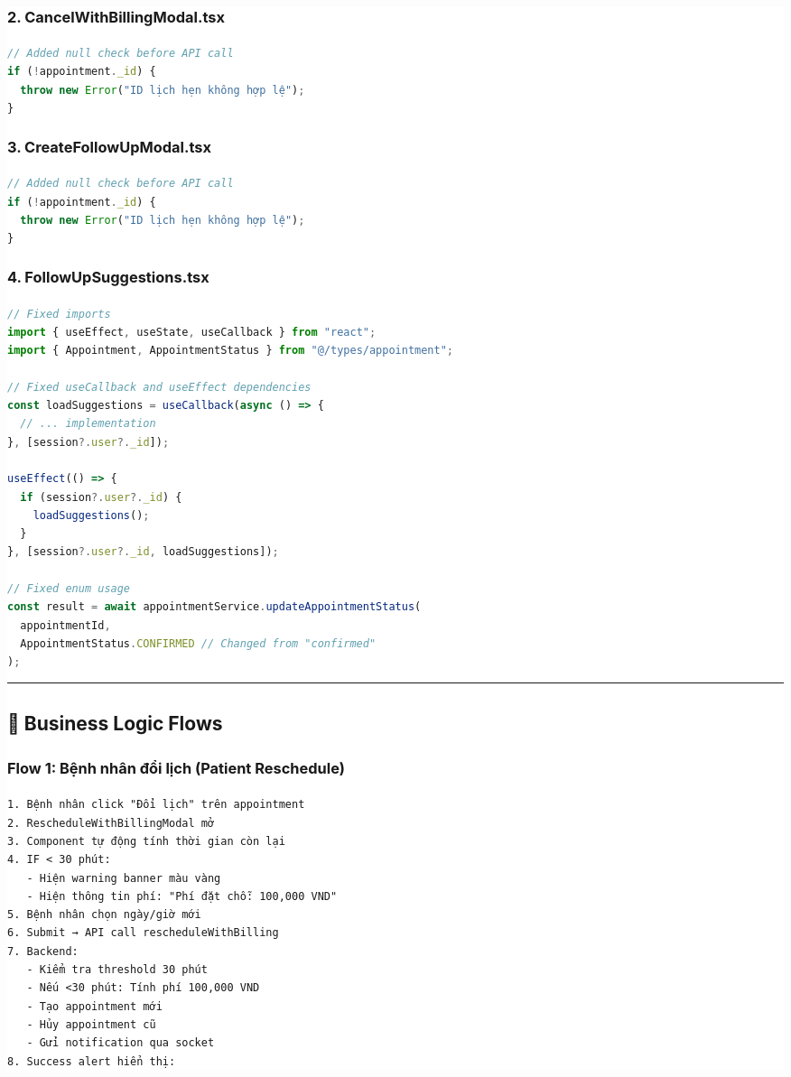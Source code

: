 ### 2. **CancelWithBillingModal.tsx**

```typescript
// Added null check before API call
if (!appointment._id) {
  throw new Error("ID lịch hẹn không hợp lệ");
}
```

### 3. **CreateFollowUpModal.tsx**

```typescript
// Added null check before API call
if (!appointment._id) {
  throw new Error("ID lịch hẹn không hợp lệ");
}
```

### 4. **FollowUpSuggestions.tsx**

```typescript
// Fixed imports
import { useEffect, useState, useCallback } from "react";
import { Appointment, AppointmentStatus } from "@/types/appointment";

// Fixed useCallback and useEffect dependencies
const loadSuggestions = useCallback(async () => {
  // ... implementation
}, [session?.user?._id]);

useEffect(() => {
  if (session?.user?._id) {
    loadSuggestions();
  }
}, [session?.user?._id, loadSuggestions]);

// Fixed enum usage
const result = await appointmentService.updateAppointmentStatus(
  appointmentId,
  AppointmentStatus.CONFIRMED // Changed from "confirmed"
);
```

---

## 🎯 Business Logic Flows

### Flow 1: Bệnh nhân đổi lịch (Patient Reschedule)

```
1. Bệnh nhân click "Đổi lịch" trên appointment
2. RescheduleWithBillingModal mở
3. Component tự động tính thời gian còn lại
4. IF < 30 phút:
   - Hiện warning banner màu vàng
   - Hiện thông tin phí: "Phí đặt chỗ: 100,000 VND"
5. Bệnh nhân chọn ngày/giờ mới
6. Submit → API call rescheduleWithBilling
7. Backend:
   - Kiểm tra threshold 30 phút
   - Nếu <30 phút: Tính phí 100,000 VND
   - Tạo appointment mới
   - Hủy appointment cũ
   - Gửi notification qua socket
8. Success alert hiển thị:
```